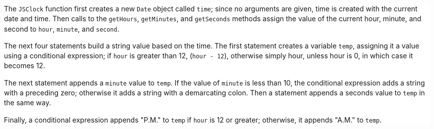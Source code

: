 The `JSClock` function first creates a new `Date` object called `time`; since no arguments are given, time is created with the current date and time. Then calls to the `getHours`, `getMinutes`, and `getSeconds` methods assign the value of the current hour, minute, and second to `hour`, `minute`, and `second`.

The next four statements build a string value based on the time. The first statement creates a variable `temp`, assigning it a value using a conditional expression; if `hour` is greater than 12, (`hour - 12`), otherwise simply hour, unless hour is 0, in which case it becomes 12\.

The next statement appends a `minute` value to `temp`. If the value of `minute` is less than 10, the conditional expression adds a string with a preceding zero; otherwise it adds a string with a demarcating colon. Then a statement appends a seconds value to `temp` in the same way.

Finally, a conditional expression appends "P.M." to `temp` if `hour` is 12 or greater; otherwise, it appends "A.M." to `temp`.
